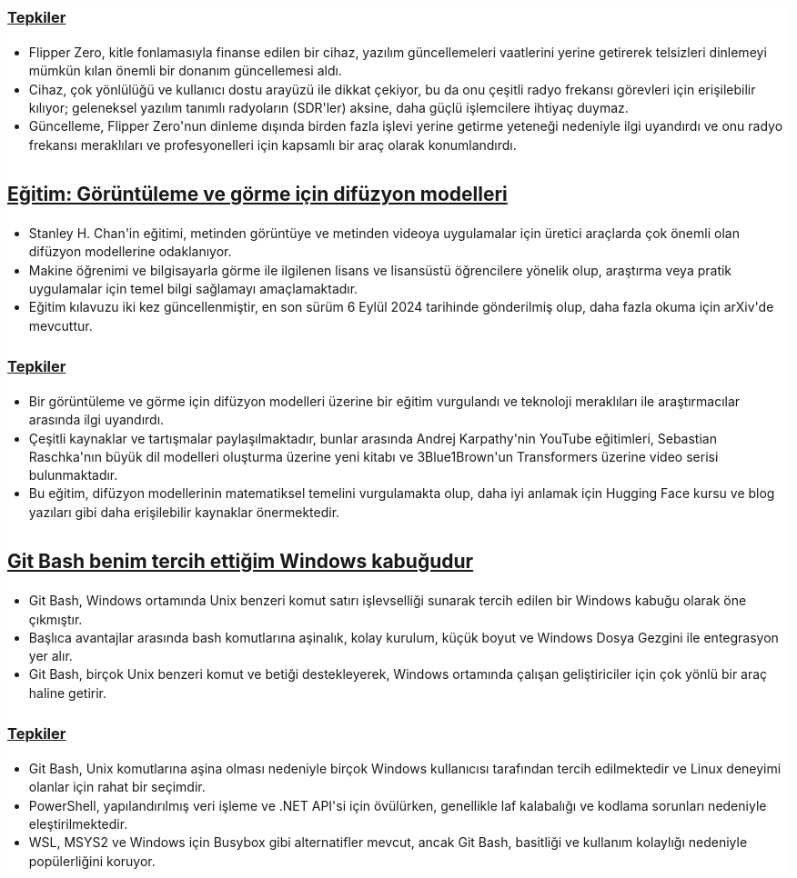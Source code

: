 ### [Tepkiler](https://news.ycombinator.com/item?id=41505670)

- Flipper Zero, kitle fonlamasıyla finanse edilen bir cihaz, yazılım güncellemeleri vaatlerini yerine getirerek telsizleri dinlemeyi mümkün kılan önemli bir donanım güncellemesi aldı.
- Cihaz, çok yönlülüğü ve kullanıcı dostu arayüzü ile dikkat çekiyor, bu da onu çeşitli radyo frekansı görevleri için erişilebilir kılıyor; geleneksel yazılım tanımlı radyoların (SDR'ler) aksine, daha güçlü işlemcilere ihtiyaç duymaz.
- Güncelleme, Flipper Zero'nun dinleme dışında birden fazla işlevi yerine getirme yeteneği nedeniyle ilgi uyandırdı ve onu radyo frekansı meraklıları ve profesyonelleri için kapsamlı bir araç olarak konumlandırdı.

## [Eğitim: Görüntüleme ve görme için difüzyon modelleri](https://arxiv.org/abs/2403.18103)

- Stanley H. Chan'in eğitimi, metinden görüntüye ve metinden videoya uygulamalar için üretici araçlarda çok önemli olan difüzyon modellerine odaklanıyor.
- Makine öğrenimi ve bilgisayarla görme ile ilgilenen lisans ve lisansüstü öğrencilere yönelik olup, araştırma veya pratik uygulamalar için temel bilgi sağlamayı amaçlamaktadır.
- Eğitim kılavuzu iki kez güncellenmiştir, en son sürüm 6 Eylül 2024 tarihinde gönderilmiş olup, daha fazla okuma için arXiv'de mevcuttur.

### [Tepkiler](https://news.ycombinator.com/item?id=41504885)

- Bir görüntüleme ve görme için difüzyon modelleri üzerine bir eğitim vurgulandı ve teknoloji meraklıları ile araştırmacılar arasında ilgi uyandırdı.
- Çeşitli kaynaklar ve tartışmalar paylaşılmaktadır, bunlar arasında Andrej Karpathy'nin YouTube eğitimleri, Sebastian Raschka'nın büyük dil modelleri oluşturma üzerine yeni kitabı ve 3Blue1Brown'un Transformers üzerine video serisi bulunmaktadır.
- Bu eğitim, difüzyon modellerinin matematiksel temelini vurgulamakta olup, daha iyi anlamak için Hugging Face kursu ve blog yazıları gibi daha erişilebilir kaynaklar önermektedir.

## [Git Bash benim tercih ettiğim Windows kabuğudur](https://www.ii.com/git-bash-is-my-preferred-windows-shell/)

- Git Bash, Windows ortamında Unix benzeri komut satırı işlevselliği sunarak tercih edilen bir Windows kabuğu olarak öne çıkmıştır.
- Başlıca avantajlar arasında bash komutlarına aşinalık, kolay kurulum, küçük boyut ve Windows Dosya Gezgini ile entegrasyon yer alır.
- Git Bash, birçok Unix benzeri komut ve betiği destekleyerek, Windows ortamında çalışan geliştiriciler için çok yönlü bir araç haline getirir.

### [Tepkiler](https://news.ycombinator.com/item?id=41504832)

- Git Bash, Unix komutlarına aşina olması nedeniyle birçok Windows kullanıcısı tarafından tercih edilmektedir ve Linux deneyimi olanlar için rahat bir seçimdir.
- PowerShell, yapılandırılmış veri işleme ve .NET API'si için övülürken, genellikle laf kalabalığı ve kodlama sorunları nedeniyle eleştirilmektedir.
- WSL, MSYS2 ve Windows için Busybox gibi alternatifler mevcut, ancak Git Bash, basitliği ve kullanım kolaylığı nedeniyle popülerliğini koruyor.
